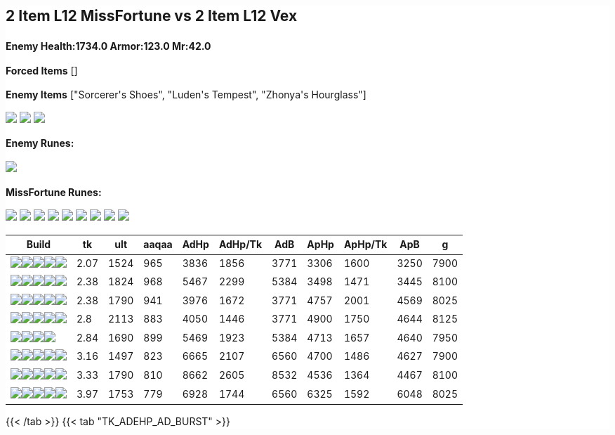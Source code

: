 ## 2 Item L12 MissFortune vs 2 Item L12 Vex

**Enemy Health:1734.0 Armor:123.0 Mr:42.0**


**Forced Items** []








**Enemy Items** ["Sorcerer's Shoes", "Luden's Tempest", "Zhonya's Hourglass"]





![](/item/3020.png)
![](/item/6655.png)
![](/item/3157.png)



**Enemy Runes:**





![](/StatMods/StatModsArmorIcon.png)



**MissFortune Runes:**


![](/Styles/Precision/PressTheAttack/PressTheAttack.png)
![](/Styles/Precision/Overheal.png)
![](/Styles/Precision/LegendAlacrity/LegendAlacrity.png)
![](/Styles/Precision/CoupDeGrace/CoupDeGrace.png)
![](/Styles/Sorcery/AbsoluteFocus/AbsoluteFocus.png)
![](/Styles/Sorcery/GatheringStorm/GatheringStorm.png)
![](/StatMods/StatModsAdaptiveForceIcon.png)
![](/StatMods/StatModsAdaptiveForceIcon.png)
![](/StatMods/StatModsArmorIcon.png)





 Build |tk|ult|aaqaa|AdHp|AdHp/Tk|AdB|ApHp|ApHp/Tk|ApB|g
-|-|-|-|-|-|-|-|-|-|-
![](/item/6672.png)![](/item/3091.png)![](/item/1053.png)![](/item/1055.png)![](/item/1036.png)|2.07|1524|965|3836|1856|3771|3306|1600|3250|7900
![](/item/6672.png)![](/item/6673.png)![](/item/1055.png)![](/item/1038.png)![](/item/1036.png)|2.38|1824|968|5467|2299|5384|3498|1471|3445|8100
![](/item/6672.png)![](/item/3156.png)![](/item/1053.png)![](/item/1055.png)![](/item/1037.png)|2.38|1790|941|3976|1672|3771|4757|2001|4569|8025
![](/item/3156.png)![](/item/3142.png)![](/item/1053.png)![](/item/1055.png)![](/item/1037.png)|2.8|2113|883|4050|1446|3771|4900|1750|4644|8125
![](/item/6673.png)![](/item/3091.png)![](/item/1055.png)![](/item/1038.png)|2.84|1690|899|5469|1923|5384|4713|1657|4640|7950
![](/item/3026.png)![](/item/3091.png)![](/item/1053.png)![](/item/1055.png)![](/item/1036.png)|3.16|1497|823|6665|2107|6560|4700|1486|4627|7900
![](/item/6673.png)![](/item/3026.png)![](/item/1055.png)![](/item/1038.png)![](/item/1036.png)|3.33|1790|810|8662|2605|8532|4536|1364|4467|8100
![](/item/3156.png)![](/item/3026.png)![](/item/1053.png)![](/item/1055.png)![](/item/1037.png)|3.97|1753|779|6928|1744|6560|6325|1592|6048|8025
{{< /tab >}}
{{< tab "TK_ADEHP_AD_BURST" >}}